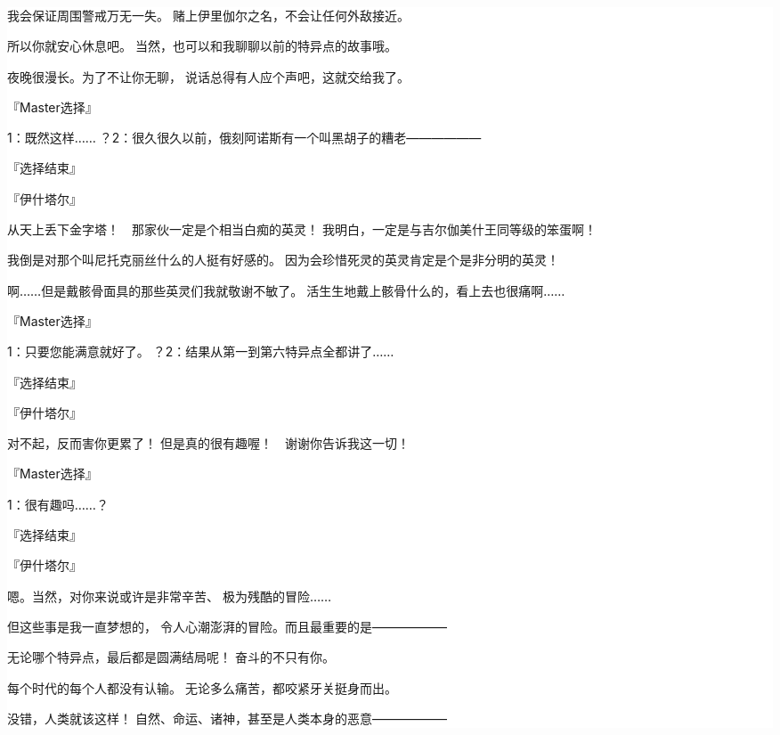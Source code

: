 我会保证周围警戒万无一失。
赌上伊里伽尔之名，不会让任何外敌接近。

所以你就安心休息吧。
当然，也可以和我聊聊以前的特异点的故事哦。

夜晚很漫长。为了不让你无聊，
说话总得有人应个声吧，这就交给我了。

『Master选择』

1：既然这样……
？2：很久很久以前，俄刻阿诺斯有一个叫黑胡子的糟老——————

『选择结束』

『伊什塔尔』

从天上丢下金字塔！　那家伙一定是个相当白痴的英灵！
我明白，一定是与吉尔伽美什王同等级的笨蛋啊！

我倒是对那个叫尼托克丽丝什么的人挺有好感的。
因为会珍惜死灵的英灵肯定是个是非分明的英灵！

啊……但是戴骸骨面具的那些英灵们我就敬谢不敏了。
活生生地戴上骸骨什么的，看上去也很痛啊……

『Master选择』

1：只要您能满意就好了。
？2：结果从第一到第六特异点全都讲了……

『选择结束』

『伊什塔尔』

对不起，反而害你更累了！
但是真的很有趣喔！　谢谢你告诉我这一切！

『Master选择』

1：很有趣吗……？

『选择结束』

『伊什塔尔』

嗯。当然，对你来说或许是非常辛苦、
极为残酷的冒险……

但这些事是我一直梦想的，
令人心潮澎湃的冒险。而且最重要的是——————

无论哪个特异点，最后都是圆满结局呢！
奋斗的不只有你。

每个时代的每个人都没有认输。
无论多么痛苦，都咬紧牙关挺身而出。

没错，人类就该这样！
自然、命运、诸神，甚至是人类本身的恶意——————
